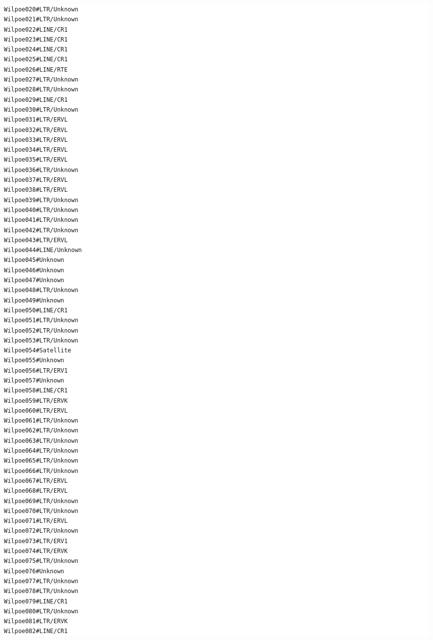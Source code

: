```
Wilpoe020#LTR/Unknown
Wilpoe021#LTR/Unknown
Wilpoe022#LINE/CR1
Wilpoe023#LINE/CR1
Wilpoe024#LINE/CR1
Wilpoe025#LINE/CR1
Wilpoe026#LINE/RTE
Wilpoe027#LTR/Unknown
Wilpoe028#LTR/Unknown
Wilpoe029#LINE/CR1
Wilpoe030#LTR/Unknown
Wilpoe031#LTR/ERVL
Wilpoe032#LTR/ERVL
Wilpoe033#LTR/ERVL
Wilpoe034#LTR/ERVL
Wilpoe035#LTR/ERVL
Wilpoe036#LTR/Unknown
Wilpoe037#LTR/ERVL
Wilpoe038#LTR/ERVL
Wilpoe039#LTR/Unknown
Wilpoe040#LTR/Unknown
Wilpoe041#LTR/Unknown
Wilpoe042#LTR/Unknown
Wilpoe043#LTR/ERVL
Wilpoe044#LINE/Unknown
Wilpoe045#Unknown
Wilpoe046#Unknown
Wilpoe047#Unknown
Wilpoe048#LTR/Unknown
Wilpoe049#Unknown
Wilpoe050#LINE/CR1
Wilpoe051#LTR/Unknown
Wilpoe052#LTR/Unknown
Wilpoe053#LTR/Unknown
Wilpoe054#Satellite
Wilpoe055#Unknown
Wilpoe056#LTR/ERV1
Wilpoe057#Unknown
Wilpoe058#LINE/CR1
Wilpoe059#LTR/ERVK
Wilpoe060#LTR/ERVL
Wilpoe061#LTR/Unknown
Wilpoe062#LTR/Unknown
Wilpoe063#LTR/Unknown
Wilpoe064#LTR/Unknown
Wilpoe065#LTR/Unknown
Wilpoe066#LTR/Unknown
Wilpoe067#LTR/ERVL
Wilpoe068#LTR/ERVL
Wilpoe069#LTR/Unknown
Wilpoe070#LTR/Unknown
Wilpoe071#LTR/ERVL
Wilpoe072#LTR/Unknown
Wilpoe073#LTR/ERV1
Wilpoe074#LTR/ERVK
Wilpoe075#LTR/Unknown
Wilpoe076#Unknown
Wilpoe077#LTR/Unknown
Wilpoe078#LTR/Unknown
Wilpoe079#LINE/CR1
Wilpoe080#LTR/Unknown
Wilpoe081#LTR/ERVK
Wilpoe082#LINE/CR1
```